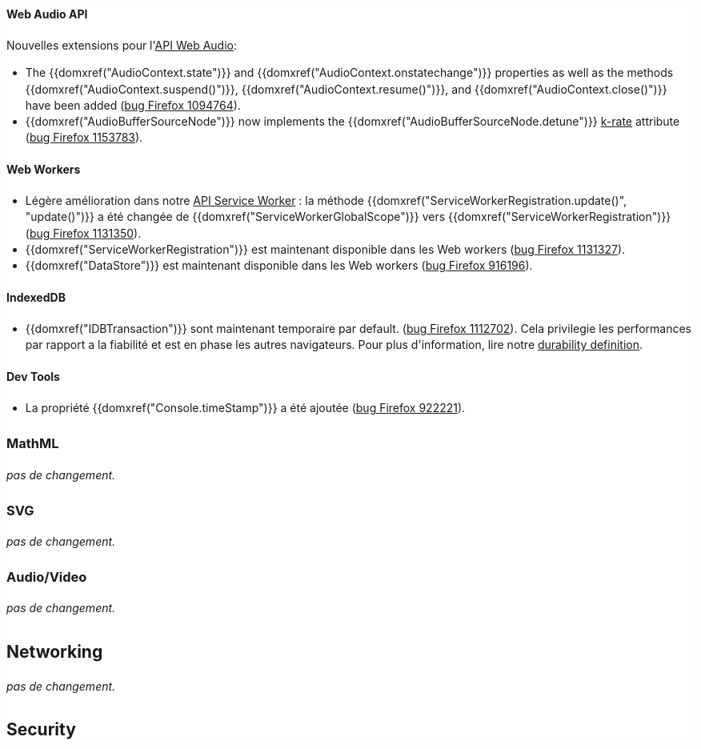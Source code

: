 #### Web Audio API

Nouvelles extensions pour l'[API Web Audio](/fr/docs/Web/API/Web_Audio_API):

- The {{domxref("AudioContext.state")}} and {{domxref("AudioContext.onstatechange")}} properties as well as the methods {{domxref("AudioContext.suspend()")}}, {{domxref("AudioContext.resume()")}}, and {{domxref("AudioContext.close()")}} have been added ([bug Firefox 1094764](https://bugzil.la/1094764)).
- {{domxref("AudioBufferSourceNode")}} now implements the {{domxref("AudioBufferSourceNode.detune")}} [k-rate](/fr/docs/DOM/AudioParam#k-rate) attribute ([bug Firefox 1153783](https://bugzil.la/1153783)).

#### Web Workers

- Légère amélioration dans notre [API Service Worker](/fr/docs/Web/API/ServiceWorker_API) : la méthode {{domxref("ServiceWorkerRegistration.update()", "update()")}} a été changée de {{domxref("ServiceWorkerGlobalScope")}} vers {{domxref("ServiceWorkerRegistration")}} ([bug Firefox 1131350](https://bugzil.la/1131350)).
- {{domxref("ServiceWorkerRegistration")}} est maintenant disponible dans les Web workers ([bug Firefox 1131327](https://bugzil.la/1131327)).
- {{domxref("DataStore")}} est maintenant disponible dans les Web workers ([bug Firefox 916196](https://bugzil.la/916196)).

#### IndexedDB

- {{domxref("IDBTransaction")}} sont maintenant temporaire par default. ([bug Firefox 1112702](https://bugzil.la/1112702)). Cela privilegie les performances par rapport a la fiabilité et est en phase les autres navigateurs. Pour plus d'information, lire notre [durability definition](/fr/docs/Web/API/IndexedDB_API/Basic_Concepts_Behind_IndexedDB#durable).

#### Dev Tools

- La propriété {{domxref("Console.timeStamp")}} a été ajoutée ([bug Firefox 922221](https://bugzil.la/922221)).

### MathML

_pas de changement._

### SVG

_pas de changement._

### Audio/Video

_pas de changement._

## Networking

_pas de changement._

## Security
